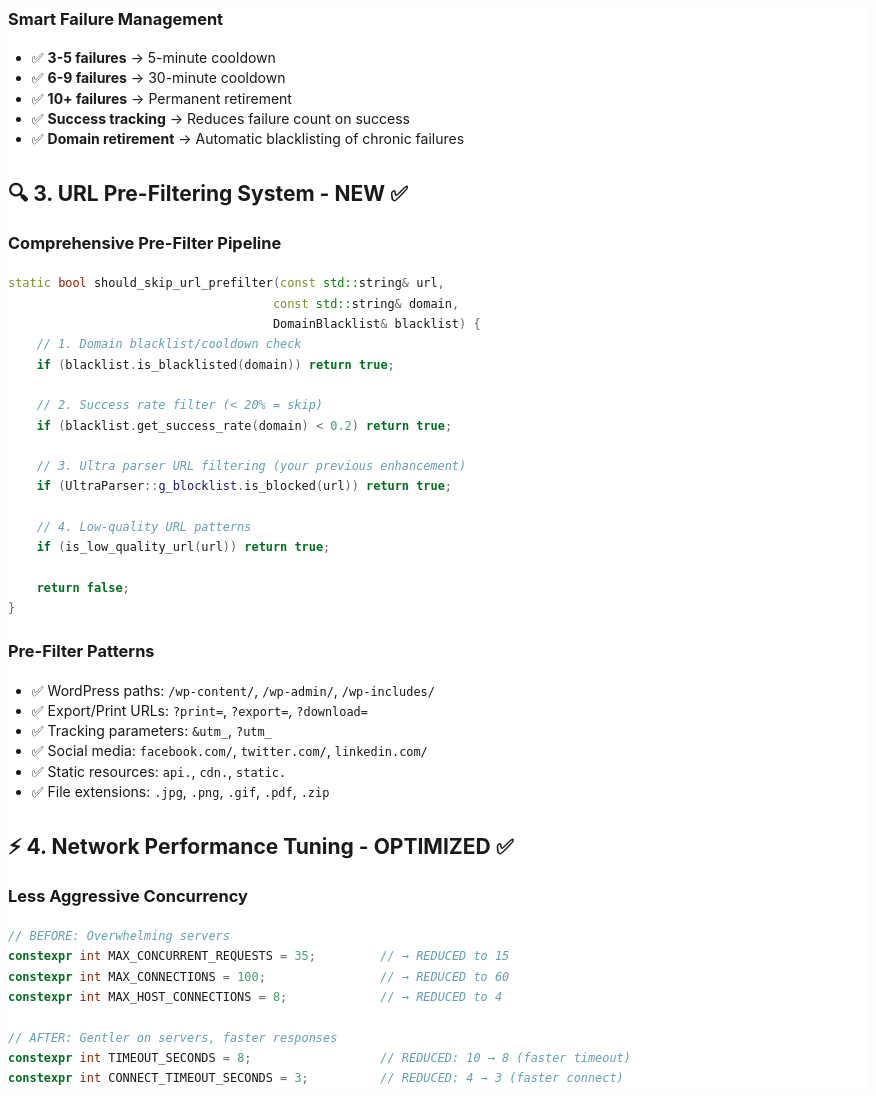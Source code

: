 ### **Smart Failure Management**
- ✅ **3-5 failures** → 5-minute cooldown
- ✅ **6-9 failures** → 30-minute cooldown  
- ✅ **10+ failures** → Permanent retirement
- ✅ **Success tracking** → Reduces failure count on success
- ✅ **Domain retirement** → Automatic blacklisting of chronic failures

## 🔍 3. URL Pre-Filtering System - NEW ✅

### **Comprehensive Pre-Filter Pipeline**
```cpp
static bool should_skip_url_prefilter(const std::string& url, 
                                     const std::string& domain,
                                     DomainBlacklist& blacklist) {
    // 1. Domain blacklist/cooldown check
    if (blacklist.is_blacklisted(domain)) return true;
    
    // 2. Success rate filter (< 20% = skip)
    if (blacklist.get_success_rate(domain) < 0.2) return true;
    
    // 3. Ultra parser URL filtering (your previous enhancement)
    if (UltraParser::g_blocklist.is_blocked(url)) return true;
    
    // 4. Low-quality URL patterns
    if (is_low_quality_url(url)) return true;
    
    return false;
}
```

### **Pre-Filter Patterns**
- ✅ WordPress paths: `/wp-content/`, `/wp-admin/`, `/wp-includes/`
- ✅ Export/Print URLs: `?print=`, `?export=`, `?download=`
- ✅ Tracking parameters: `&utm_`, `?utm_`
- ✅ Social media: `facebook.com/`, `twitter.com/`, `linkedin.com/`
- ✅ Static resources: `api.`, `cdn.`, `static.`
- ✅ File extensions: `.jpg`, `.png`, `.gif`, `.pdf`, `.zip`

## ⚡ 4. Network Performance Tuning - OPTIMIZED ✅

### **Less Aggressive Concurrency**
```cpp
// BEFORE: Overwhelming servers
constexpr int MAX_CONCURRENT_REQUESTS = 35;         // → REDUCED to 15
constexpr int MAX_CONNECTIONS = 100;                // → REDUCED to 60
constexpr int MAX_HOST_CONNECTIONS = 8;             // → REDUCED to 4

// AFTER: Gentler on servers, faster responses
constexpr int TIMEOUT_SECONDS = 8;                  // REDUCED: 10 → 8 (faster timeout)
constexpr int CONNECT_TIMEOUT_SECONDS = 3;          // REDUCED: 4 → 3 (faster connect)
```
